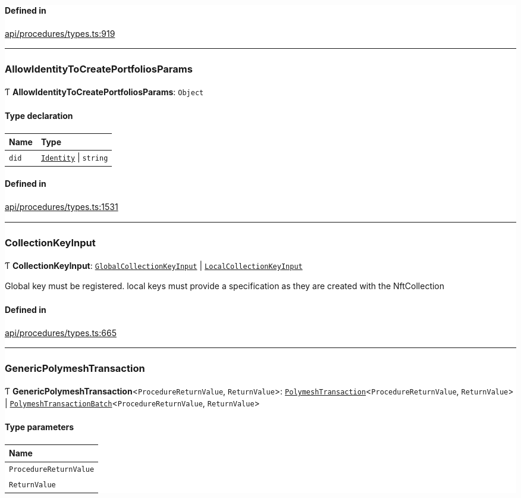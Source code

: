 #### Defined in

[api/procedures/types.ts:919](https://github.com/PolymeshAssociation/polymesh-sdk/blob/fedc4714f/src/api/procedures/types.ts#L919)

---

### AllowIdentityToCreatePortfoliosParams

Ƭ **AllowIdentityToCreatePortfoliosParams**: `Object`

#### Type declaration

| Name  | Type                                                                            |
| :---- | :------------------------------------------------------------------------------ |
| `did` | [`Identity`](../../../../classes/API/Entities/Identity/Identity.md) \| `string` |

#### Defined in

[api/procedures/types.ts:1531](https://github.com/PolymeshAssociation/polymesh-sdk/blob/fedc4714f/src/api/procedures/types.ts#L1531)

---

### CollectionKeyInput

Ƭ **CollectionKeyInput**: [`GlobalCollectionKeyInput`](../../../../interfaces/API/Procedures/Types/GlobalCollectionKeyInput/GlobalCollectionKeyInput.md) \| [`LocalCollectionKeyInput`](../../../../interfaces/API/Procedures/Types/LocalCollectionKeyInput/LocalCollectionKeyInput.md)

Global key must be registered. local keys must provide a specification as they are created with the NftCollection

#### Defined in

[api/procedures/types.ts:665](https://github.com/PolymeshAssociation/polymesh-sdk/blob/fedc4714f/src/api/procedures/types.ts#L665)

---

### GenericPolymeshTransaction

Ƭ **GenericPolymeshTransaction**\<`ProcedureReturnValue`, `ReturnValue`\>: [`PolymeshTransaction`](../../../../classes/Base/PolymeshTransaction/PolymeshTransaction.md)\<`ProcedureReturnValue`, `ReturnValue`\> \| [`PolymeshTransactionBatch`](../../../../classes/Base/PolymeshTransactionBatch/PolymeshTransactionBatch.md)\<`ProcedureReturnValue`, `ReturnValue`\>

#### Type parameters

| Name                   |
| :--------------------- |
| `ProcedureReturnValue` |
| `ReturnValue`          |
